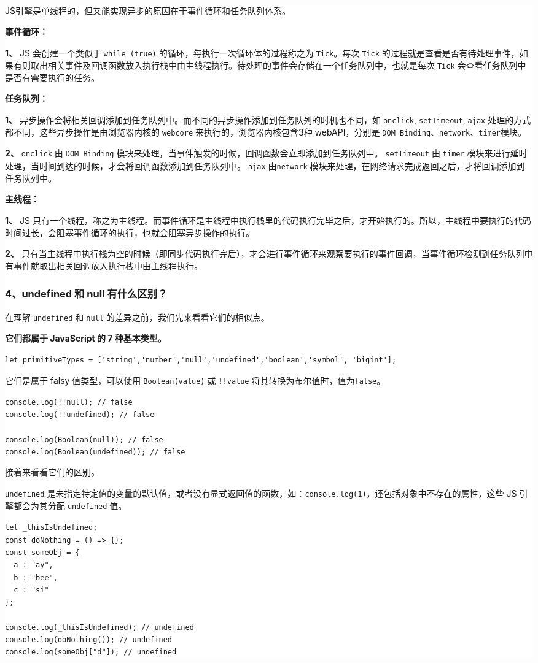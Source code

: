JS引擎是单线程的，但又能实现异步的原因在于事件循环和任务队列体系。

**事件循环：**

**1、** JS 会创建一个类似于 `while (true)` 的循环，每执行一次循环体的过程称之为 `Tick`。每次 `Tick` 的过程就是查看是否有待处理事件，如果有则取出相关事件及回调函数放入执行栈中由主线程执行。待处理的事件会存储在一个任务队列中，也就是每次 `Tick` 会查看任务队列中是否有需要执行的任务。

**任务队列：**

**1、** 异步操作会将相关回调添加到任务队列中。而不同的异步操作添加到任务队列的时机也不同，如 `onclick`, `setTimeout`, `ajax` 处理的方式都不同，这些异步操作是由浏览器内核的 `webcore` 来执行的，浏览器内核包含3种 webAPI，分别是 `DOM Binding`、`network`、`timer`模块。

**2、** `onclick` 由 `DOM Binding` 模块来处理，当事件触发的时候，回调函数会立即添加到任务队列中。 `setTimeout` 由 `timer` 模块来进行延时处理，当时间到达的时候，才会将回调函数添加到任务队列中。 `ajax` 由`network` 模块来处理，在网络请求完成返回之后，才将回调添加到任务队列中。

**主线程：**

**1、** JS 只有一个线程，称之为主线程。而事件循环是主线程中执行栈里的代码执行完毕之后，才开始执行的。所以，主线程中要执行的代码时间过长，会阻塞事件循环的执行，也就会阻塞异步操作的执行。

**2、** 只有当主线程中执行栈为空的时候（即同步代码执行完后），才会进行事件循环来观察要执行的事件回调，当事件循环检测到任务队列中有事件就取出相关回调放入执行栈中由主线程执行。


### 4、undefined 和 null 有什么区别？

在理解 `undefined` 和 `null` 的差异之前，我们先来看看它们的相似点。

**它们都属于 JavaScript 的 7 种基本类型。**

```
let primitiveTypes = ['string','number','null','undefined','boolean','symbol', 'bigint'];
```

它们是属于 falsy 值类型，可以使用 `Boolean(value)` 或 `!!value` 将其转换为布尔值时，值为`false`。

```
console.log(!!null); // false
console.log(!!undefined); // false

console.log(Boolean(null)); // false
console.log(Boolean(undefined)); // false
```

接着来看看它们的区别。

`undefined` 是未指定特定值的变量的默认值，或者没有显式返回值的函数，如：`console.log(1)`，还包括对象中不存在的属性，这些 JS 引擎都会为其分配 `undefined` 值。

```
let _thisIsUndefined;
const doNothing = () => {};
const someObj = {
  a : "ay",
  b : "bee",
  c : "si"
};

console.log(_thisIsUndefined); // undefined
console.log(doNothing()); // undefined
console.log(someObj["d"]); // undefined
```
